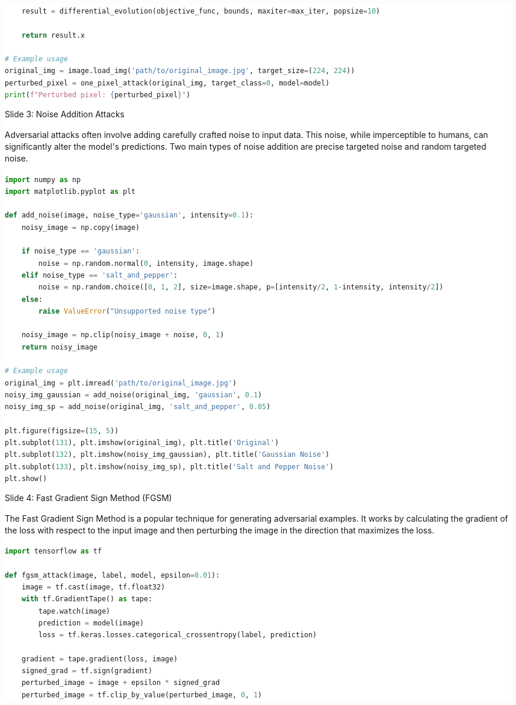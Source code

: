 ```python
    result = differential_evolution(objective_func, bounds, maxiter=max_iter, popsize=10)
    
    return result.x

# Example usage
original_img = image.load_img('path/to/original_image.jpg', target_size=(224, 224))
perturbed_pixel = one_pixel_attack(original_img, target_class=0, model=model)
print(f"Perturbed pixel: {perturbed_pixel}")
```

Slide 3: Noise Addition Attacks

Adversarial attacks often involve adding carefully crafted noise to input data. This noise, while imperceptible to humans, can significantly alter the model's predictions. Two main types of noise addition are precise targeted noise and random targeted noise.

```python
import numpy as np
import matplotlib.pyplot as plt

def add_noise(image, noise_type='gaussian', intensity=0.1):
    noisy_image = np.copy(image)
    
    if noise_type == 'gaussian':
        noise = np.random.normal(0, intensity, image.shape)
    elif noise_type == 'salt_and_pepper':
        noise = np.random.choice([0, 1, 2], size=image.shape, p=[intensity/2, 1-intensity, intensity/2])
    else:
        raise ValueError("Unsupported noise type")
    
    noisy_image = np.clip(noisy_image + noise, 0, 1)
    return noisy_image

# Example usage
original_img = plt.imread('path/to/original_image.jpg')
noisy_img_gaussian = add_noise(original_img, 'gaussian', 0.1)
noisy_img_sp = add_noise(original_img, 'salt_and_pepper', 0.05)

plt.figure(figsize=(15, 5))
plt.subplot(131), plt.imshow(original_img), plt.title('Original')
plt.subplot(132), plt.imshow(noisy_img_gaussian), plt.title('Gaussian Noise')
plt.subplot(133), plt.imshow(noisy_img_sp), plt.title('Salt and Pepper Noise')
plt.show()
```

Slide 4: Fast Gradient Sign Method (FGSM)

The Fast Gradient Sign Method is a popular technique for generating adversarial examples. It works by calculating the gradient of the loss with respect to the input image and then perturbing the image in the direction that maximizes the loss.

```python
import tensorflow as tf

def fgsm_attack(image, label, model, epsilon=0.01):
    image = tf.cast(image, tf.float32)
    with tf.GradientTape() as tape:
        tape.watch(image)
        prediction = model(image)
        loss = tf.keras.losses.categorical_crossentropy(label, prediction)
    
    gradient = tape.gradient(loss, image)
    signed_grad = tf.sign(gradient)
    perturbed_image = image + epsilon * signed_grad
    perturbed_image = tf.clip_by_value(perturbed_image, 0, 1)
```